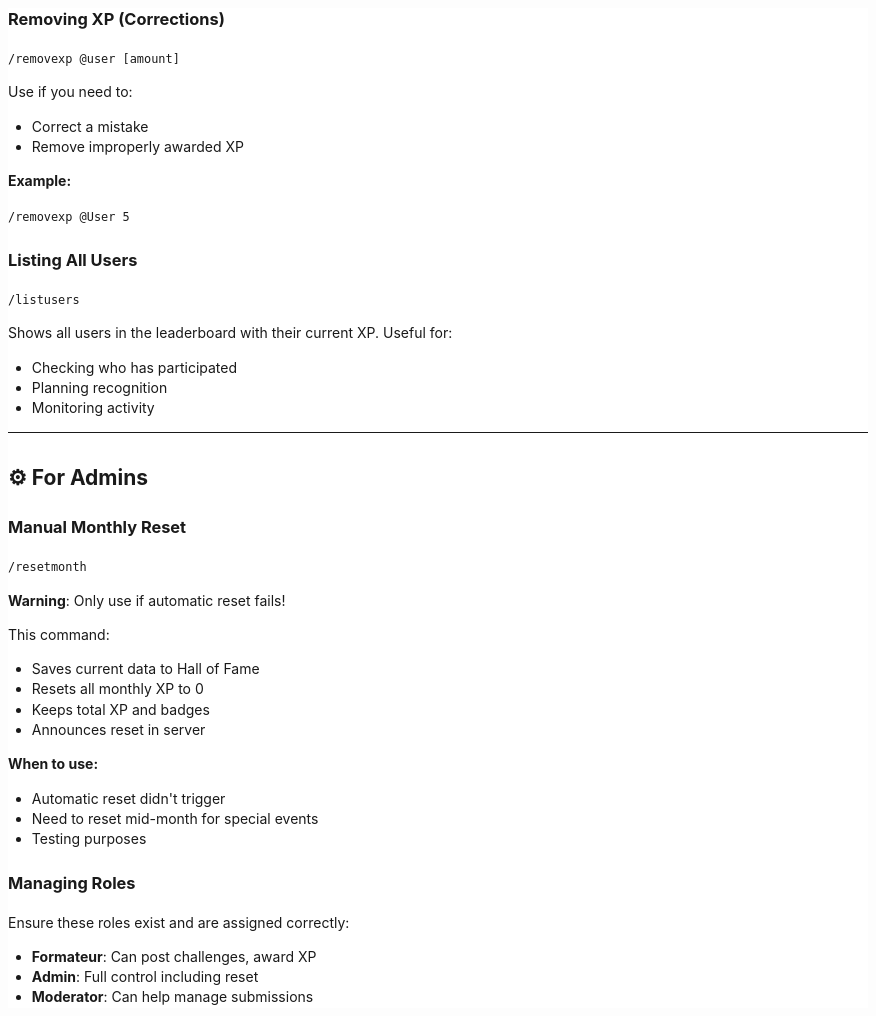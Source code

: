 ### Removing XP (Corrections)

```
/removexp @user [amount]
```

Use if you need to:
- Correct a mistake
- Remove improperly awarded XP

**Example:**
```
/removexp @User 5
```

### Listing All Users

```
/listusers
```

Shows all users in the leaderboard with their current XP.
Useful for:
- Checking who has participated
- Planning recognition
- Monitoring activity

---

## ⚙️ For Admins

### Manual Monthly Reset

```
/resetmonth
```

**Warning**: Only use if automatic reset fails!

This command:
- Saves current data to Hall of Fame
- Resets all monthly XP to 0
- Keeps total XP and badges
- Announces reset in server

**When to use:**
- Automatic reset didn't trigger
- Need to reset mid-month for special events
- Testing purposes

### Managing Roles

Ensure these roles exist and are assigned correctly:
- **Formateur**: Can post challenges, award XP
- **Admin**: Full control including reset
- **Moderator**: Can help manage submissions

